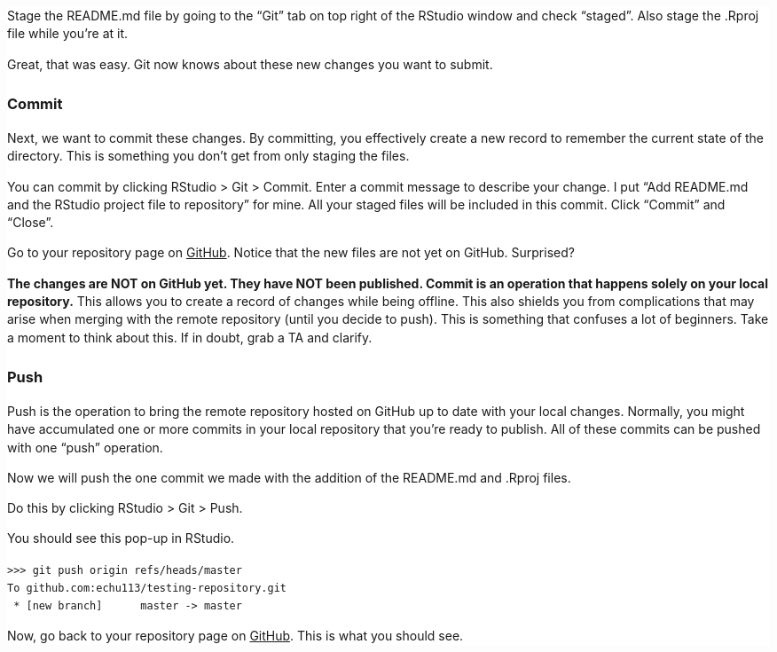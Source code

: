 Stage the README.md file by going to the “Git” tab on top right of the
RStudio window and check “staged”. Also stage the .Rproj file while
you’re at it.

Great, that was easy. Git now knows about these new changes you want to
submit.

### Commit

Next, we want to commit these changes. By committing, you effectively
create a new record to remember the current state of the directory. This
is something you don’t get from only staging the files.

You can commit by clicking RStudio \> Git \> Commit. Enter a commit
message to describe your change. I put “Add README.md and the RStudio
project file to repository” for mine. All your staged files will be
included in this commit. Click “Commit” and “Close”.

Go to your repository page on [GitHub](https://github.com/). Notice that
the new files are not yet on GitHub. Surprised?

**The changes are NOT on GitHub yet. They have NOT been published.
Commit is an operation that happens solely on your local repository.**
This allows you to create a record of changes while being offline. This
also shields you from complications that may arise when merging with the
remote repository (until you decide to push). This is something that
confuses a lot of beginners. Take a moment to think about this. If in
doubt, grab a TA and clarify.

### Push

Push is the operation to bring the remote repository hosted on GitHub up
to date with your local changes. Normally, you might have accumulated
one or more commits in your local repository that you’re ready to
publish. All of these commits can be pushed with one “push” operation.

Now we will push the one commit we made with the addition of the
README.md and .Rproj files.

Do this by clicking RStudio \> Git \> Push.

You should see this pop-up in RStudio.

    >>> git push origin refs/heads/master
    To github.com:echu113/testing-repository.git
     * [new branch]      master -> master

Now, go back to your repository page on [GitHub](https://github.com/).
This is what you should see.
